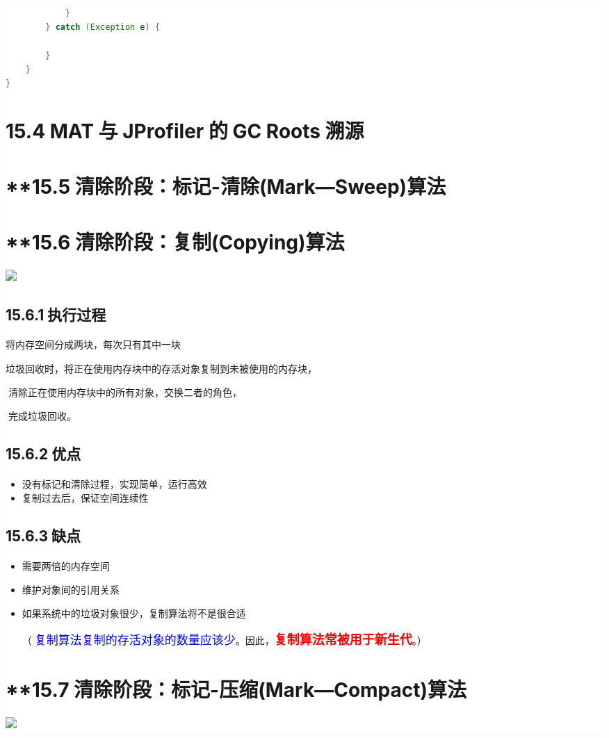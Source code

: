    ```java
               }
           } catch (Exception e) {
   
           }
       }
   }
   ```

# 15.4  MAT 与 JProfiler 的 GC Roots 溯源



# **15.5  清除阶段：标记-清除(Mark—Sweep)算法



# **15.6  清除阶段：复制(Copying)算法

<img src="E:\mdFiles\JVM\尚硅谷-JVM视频学习笔记\picture\chapter15-2.png" width="50%">

## 15.6.1  执行过程

将内存空间分成两块，每次只有其中一块

垃圾回收时，将正在使用内存块中的存活对象复制到未被使用的内存块，

​                      清除正在使用内存块中的所有对象，交换二者的角色，

​                     完成垃圾回收。

## 15.6.2  优点

- 没有标记和清除过程，实现简单，运行高效
- 复制过去后，保证空间连续性

## 15.6.3  缺点

- 需要两倍的内存空间

- 维护对象间的引用关系

- 如果系统中的垃圾对象很少，复制算法将不是很合适

  （ <span style="color:blue;font-size:17px;">复制算法复制的存活对象的数量应该少</span>。因此，<span style="color:red;font-size:18px;font-weight:bold;">复制算法常被用于新生代</span>。）



# **15.7  清除阶段：标记-压缩(Mark—Compact)算法

<img src="E:\mdFiles\JVM\尚硅谷-JVM视频学习笔记\picture\chapter15-3.png" width="50%">
